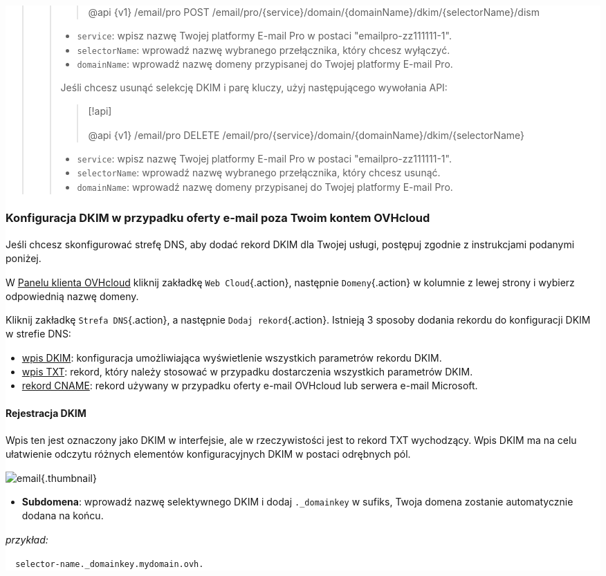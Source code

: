 >> > @api {v1} /email/pro POST /email/pro/{service}/domain/{domainName}/dkim/{selectorName}/dism
>> >
>>
>> - `service`: wpisz nazwę Twojej platformy E-mail Pro w postaci "emailpro-zz111111-1". <br>
>> - `selectorName`: wprowadź nazwę wybranego przełącznika, który chcesz wyłączyć. <br>
>> - `domainName`: wprowadź nazwę domeny przypisanej do Twojej platformy E-mail Pro. <br>
>>
>> Jeśli chcesz usunąć selekcję DKIM i parę kluczy, użyj następującego wywołania API:
>>
>> > [!api]
>> >
>> > @api {v1} /email/pro DELETE /email/pro/{service}/domain/{domainName}/dkim/{selectorName}
>> >
>>
>> - `service`: wpisz nazwę Twojej platformy E-mail Pro w postaci "emailpro-zz111111-1". <br>
>> - `selectorName`: wprowadź nazwę wybranego przełącznika, który chcesz usunąć. <br>
>> - `domainName`: wprowadź nazwę domeny przypisanej do Twojej platformy E-mail Pro. <br>
>>

### Konfiguracja DKIM w przypadku oferty e-mail poza Twoim kontem OVHcloud <a name="external-dkim"></a>

Jeśli chcesz skonfigurować strefę DNS, aby dodać rekord DKIM dla Twojej usługi, postępuj zgodnie z instrukcjami podanymi poniżej.

W [Panelu klienta OVHcloud](/links/manager) kliknij zakładkę `Web Cloud`{.action}, następnie `Domeny`{.action} w kolumnie z lewej strony i wybierz odpowiednią nazwę domeny.

Kliknij zakładkę `Strefa DNS`{.action}, a następnie `Dodaj rekord`{.action}. Istnieją 3 sposoby dodania rekordu do konfiguracji DKIM w strefie DNS:

- [wpis DKIM](#dkim-record): konfiguracja umożliwiająca wyświetlenie wszystkich parametrów rekordu DKIM.
- [wpis TXT](#txt-record): rekord, który należy stosować w przypadku dostarczenia wszystkich parametrów DKIM.
- [rekord CNAME](#cname-record): rekord używany w przypadku oferty e-mail OVHcloud lub serwera e-mail Microsoft.

#### Rejestracja DKIM <a name="dkim-record"></a>

Wpis ten jest oznaczony jako DKIM w interfejsie, ale w rzeczywistości jest to rekord TXT wychodzący. Wpis DKIM ma na celu ułatwienie odczytu różnych elementów konfiguracyjnych DKIM w postaci odrębnych pól.

![email](images/dns-dkim-add.png){.thumbnail}

- **Subdomena**: wprowadź nazwę selektywnego DKIM i dodaj `._domainkey` w sufiks, Twoja domena zostanie automatycznie dodana na końcu.

*przykład:*

```console
  selector-name._domainkey.mydomain.ovh.
```

